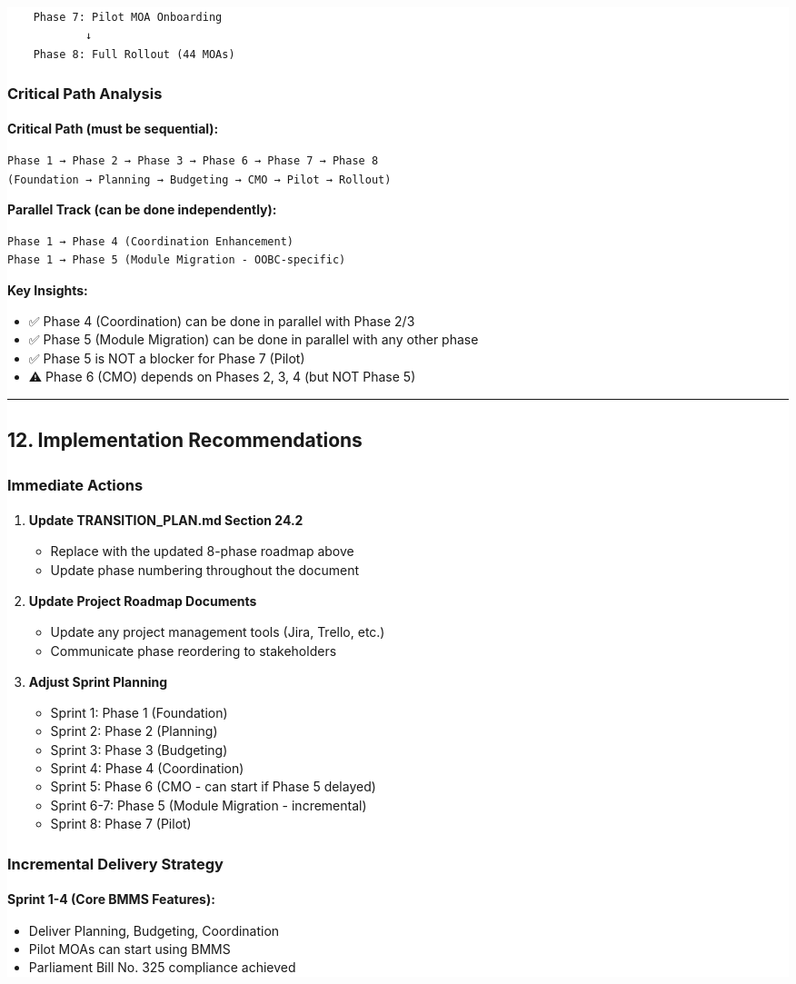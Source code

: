 ```
    Phase 7: Pilot MOA Onboarding
            ↓
    Phase 8: Full Rollout (44 MOAs)
```

### Critical Path Analysis

**Critical Path (must be sequential):**
```
Phase 1 → Phase 2 → Phase 3 → Phase 6 → Phase 7 → Phase 8
(Foundation → Planning → Budgeting → CMO → Pilot → Rollout)
```

**Parallel Track (can be done independently):**
```
Phase 1 → Phase 4 (Coordination Enhancement)
Phase 1 → Phase 5 (Module Migration - OOBC-specific)
```

**Key Insights:**
- ✅ Phase 4 (Coordination) can be done in parallel with Phase 2/3
- ✅ Phase 5 (Module Migration) can be done in parallel with any other phase
- ✅ Phase 5 is NOT a blocker for Phase 7 (Pilot)
- ⚠️ Phase 6 (CMO) depends on Phases 2, 3, 4 (but NOT Phase 5)

---

## 12. Implementation Recommendations

### Immediate Actions

1. **Update TRANSITION_PLAN.md Section 24.2**
   - Replace with the updated 8-phase roadmap above
   - Update phase numbering throughout the document

2. **Update Project Roadmap Documents**
   - Update any project management tools (Jira, Trello, etc.)
   - Communicate phase reordering to stakeholders

3. **Adjust Sprint Planning**
   - Sprint 1: Phase 1 (Foundation)
   - Sprint 2: Phase 2 (Planning)
   - Sprint 3: Phase 3 (Budgeting)
   - Sprint 4: Phase 4 (Coordination)
   - Sprint 5: Phase 6 (CMO - can start if Phase 5 delayed)
   - Sprint 6-7: Phase 5 (Module Migration - incremental)
   - Sprint 8: Phase 7 (Pilot)

### Incremental Delivery Strategy

**Sprint 1-4 (Core BMMS Features):**
- Deliver Planning, Budgeting, Coordination
- Pilot MOAs can start using BMMS
- Parliament Bill No. 325 compliance achieved
